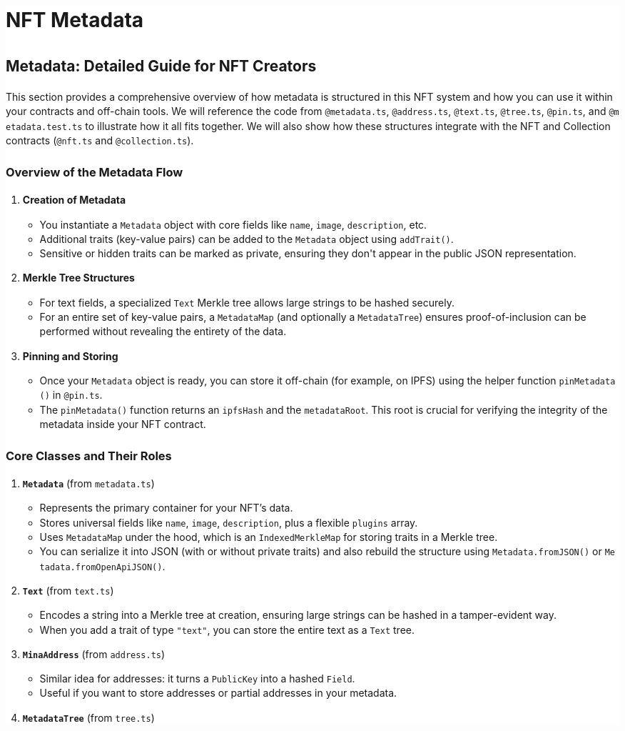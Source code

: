 # NFT Metadata

## Metadata: Detailed Guide for NFT Creators

This section provides a comprehensive overview of how metadata is structured in this NFT system and how you can use it within your contracts and off-chain tools. We will reference the code from `@metadata.ts`, `@address.ts`, `@text.ts`, `@tree.ts`, `@pin.ts`, and `@metadata.test.ts` to illustrate how it all fits together. We will also show how these structures integrate with the NFT and Collection contracts (`@nft.ts` and `@collection.ts`).

### Overview of the Metadata Flow

1. **Creation of Metadata**

   - You instantiate a `Metadata` object with core fields like `name`, `image`, `description`, etc.
   - Additional traits (key-value pairs) can be added to the `Metadata` object using `addTrait()`.
   - Sensitive or hidden traits can be marked as private, ensuring they don't appear in the public JSON representation.

2. **Merkle Tree Structures**

   - For text fields, a specialized `Text` Merkle tree allows large strings to be hashed securely.
   - For an entire set of key-value pairs, a `MetadataMap` (and optionally a `MetadataTree`) ensures proof-of-inclusion can be performed without revealing the entirety of the data.

3. **Pinning and Storing**

   - Once your `Metadata` object is ready, you can store it off-chain (for example, on IPFS) using the helper function `pinMetadata()` in `@pin.ts`.
   - The `pinMetadata()` function returns an `ipfsHash` and the `metadataRoot`. This root is crucial for verifying the integrity of the metadata inside your NFT contract.

### Core Classes and Their Roles

1. **`Metadata`** (from `metadata.ts`)

   - Represents the primary container for your NFT’s data.
   - Stores universal fields like `name`, `image`, `description`, plus a flexible `plugins` array.
   - Uses `MetadataMap` under the hood, which is an `IndexedMerkleMap` for storing traits in a Merkle tree.
   - You can serialize it into JSON (with or without private traits) and also rebuild the structure using `Metadata.fromJSON()` or `Metadata.fromOpenApiJSON()`.

2. **`Text`** (from `text.ts`)

   - Encodes a string into a Merkle tree at creation, ensuring large strings can be hashed in a tamper-evident way.
   - When you add a trait of type `"text"`, you can store the entire text as a `Text` tree.

3. **`MinaAddress`** (from `address.ts`)

   - Similar idea for addresses: it turns a `PublicKey` into a hashed `Field`.
   - Useful if you want to store addresses or partial addresses in your metadata.

4. **`MetadataTree`** (from `tree.ts`)
